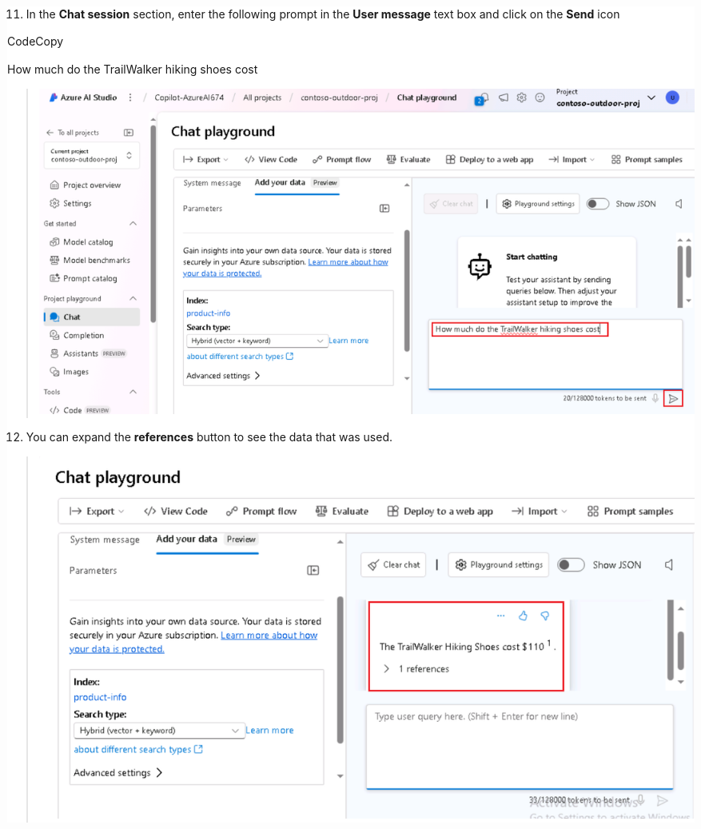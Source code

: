 11. In the **Chat session** section, enter the following prompt in the
    **User message** text box and click on the **Send** icon

CodeCopy

How much do the TrailWalker hiking shoes cost

> ![](./media/image87.png)

12. You can expand the **references** button to see the data that was
    used.

> ![](./media/image88.png)
